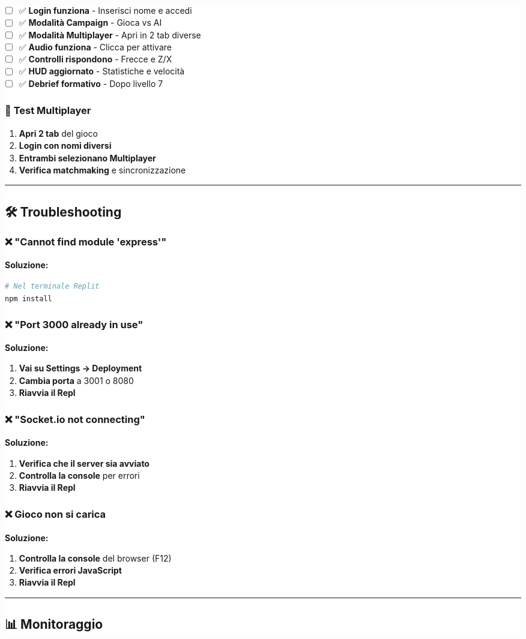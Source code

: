 - [ ] ✅ **Login funziona** - Inserisci nome e accedi
- [ ] ✅ **Modalità Campaign** - Gioca vs AI
- [ ] ✅ **Modalità Multiplayer** - Apri in 2 tab diverse
- [ ] ✅ **Audio funziona** - Clicca per attivare
- [ ] ✅ **Controlli rispondono** - Frecce e Z/X
- [ ] ✅ **HUD aggiornato** - Statistiche e velocità
- [ ] ✅ **Debrief formativo** - Dopo livello 7

### 🧪 **Test Multiplayer**

1. **Apri 2 tab** del gioco
2. **Login con nomi diversi**
3. **Entrambi selezionano Multiplayer**
4. **Verifica matchmaking** e sincronizzazione

---

## 🛠️ **Troubleshooting**

### ❌ **"Cannot find module 'express'"**

**Soluzione:**
```bash
# Nel terminale Replit
npm install
```

### ❌ **"Port 3000 already in use"**

**Soluzione:**
1. **Vai su Settings → Deployment**
2. **Cambia porta** a 3001 o 8080
3. **Riavvia il Repl**

### ❌ **"Socket.io not connecting"**

**Soluzione:**
1. **Verifica che il server sia avviato**
2. **Controlla la console** per errori
3. **Riavvia il Repl**

### ❌ **Gioco non si carica**

**Soluzione:**
1. **Controlla la console** del browser (F12)
2. **Verifica errori JavaScript**
3. **Riavvia il Repl**

---

## 📊 **Monitoraggio**
